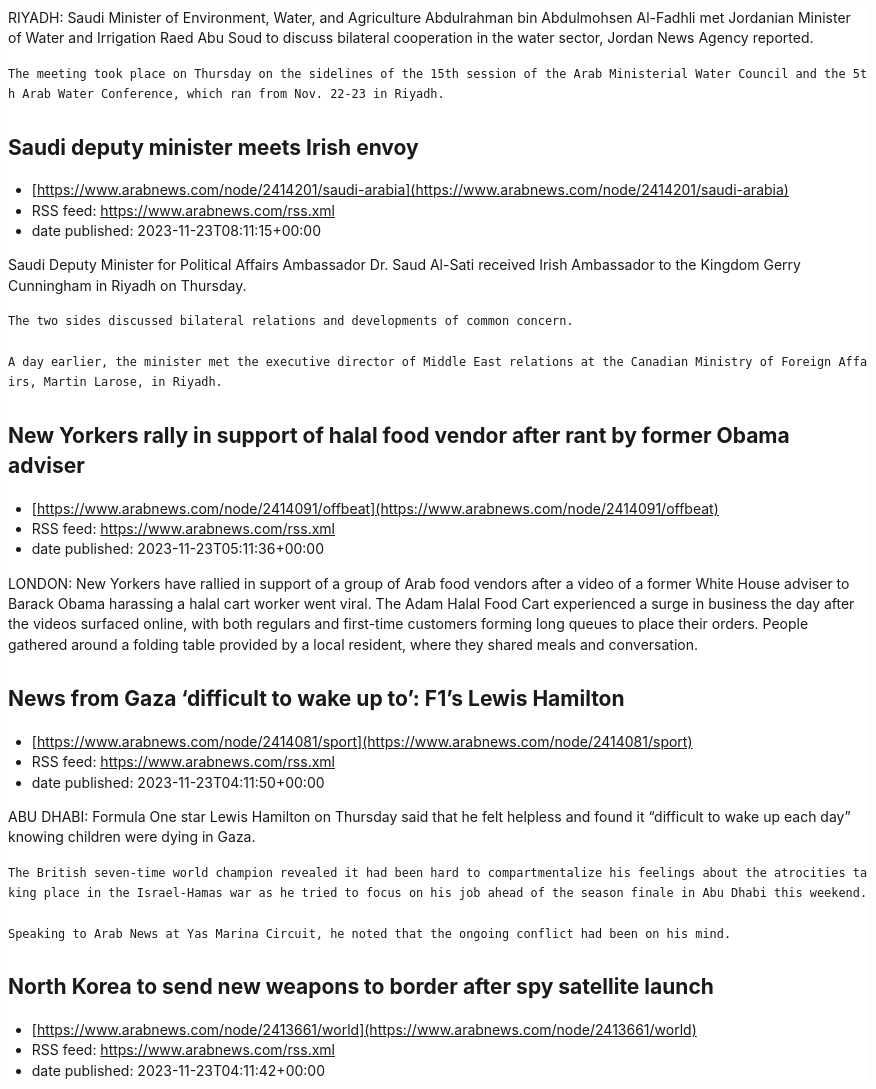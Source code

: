 RIYADH: Saudi Minister of Environment, Water, and Agriculture Abdulrahman bin Abdulmohsen Al-Fadhli met Jordanian Minister of Water and Irrigation Raed Abu Soud to discuss bilateral cooperation in the water sector, Jordan News Agency reported.

	The meeting took place on Thursday on the sidelines of the 15th session of the Arab Ministerial Water Council and the 5th Arab Water Conference, which ran from Nov. 22-23 in Riyadh.

## Saudi deputy minister meets Irish envoy
 - [https://www.arabnews.com/node/2414201/saudi-arabia](https://www.arabnews.com/node/2414201/saudi-arabia)
 - RSS feed: https://www.arabnews.com/rss.xml
 - date published: 2023-11-23T08:11:15+00:00

Saudi Deputy Minister for Political Affairs Ambassador Dr. Saud Al-Sati received Irish Ambassador to the Kingdom Gerry Cunningham in Riyadh on Thursday.

	The two sides discussed bilateral relations and developments of common concern.

	A day earlier, the minister met the executive director of Middle East relations at the Canadian Ministry of Foreign Affairs, Martin Larose, in Riyadh.

## New Yorkers rally in support of halal food vendor after rant by former Obama adviser
 - [https://www.arabnews.com/node/2414091/offbeat](https://www.arabnews.com/node/2414091/offbeat)
 - RSS feed: https://www.arabnews.com/rss.xml
 - date published: 2023-11-23T05:11:36+00:00

LONDON: New Yorkers have rallied in support of a group of Arab food vendors after a video of a former White House adviser to Barack Obama harassing a halal cart worker went viral.
	The Adam Halal Food Cart experienced a surge in business the day after the videos surfaced online, with both regulars and first-time customers forming long queues to place their orders.
	People gathered around a folding table provided by a local resident, where they shared meals and conversation.

## News from Gaza ‘difficult to wake up to’: F1’s Lewis Hamilton
 - [https://www.arabnews.com/node/2414081/sport](https://www.arabnews.com/node/2414081/sport)
 - RSS feed: https://www.arabnews.com/rss.xml
 - date published: 2023-11-23T04:11:50+00:00

ABU DHABI: Formula One star Lewis Hamilton on Thursday said that he felt helpless and found it “difficult to wake up each day” knowing children were dying in Gaza.

	The British seven-time world champion revealed it had been hard to compartmentalize his feelings about the atrocities taking place in the Israel-Hamas war as he tried to focus on his job ahead of the season finale in Abu Dhabi this weekend.

	Speaking to Arab News at Yas Marina Circuit, he noted that the ongoing conflict had been on his mind.

## North Korea to send new weapons to border after spy satellite launch
 - [https://www.arabnews.com/node/2413661/world](https://www.arabnews.com/node/2413661/world)
 - RSS feed: https://www.arabnews.com/rss.xml
 - date published: 2023-11-23T04:11:42+00:00
